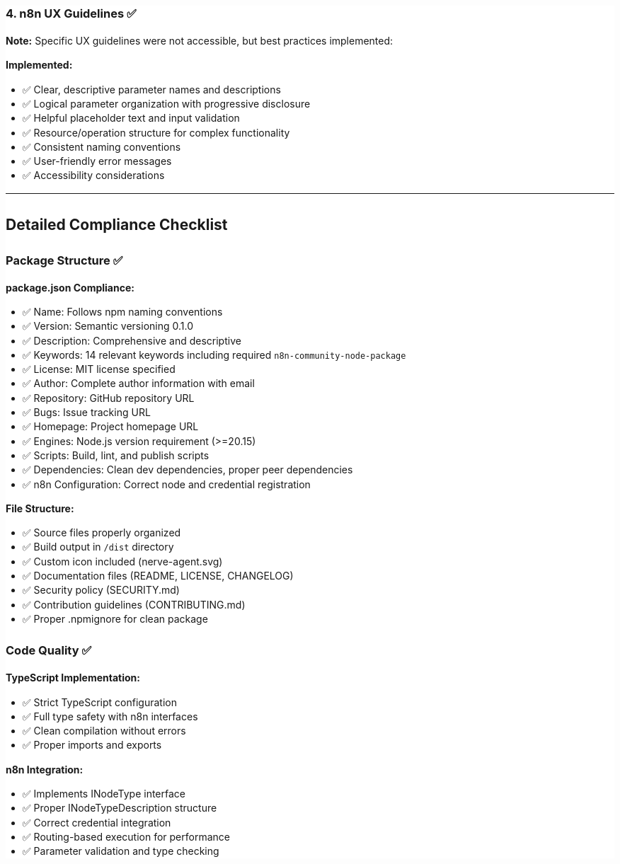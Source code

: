 ### 4. n8n UX Guidelines ✅
**Note:** Specific UX guidelines were not accessible, but best practices implemented:

**Implemented:**
- ✅ Clear, descriptive parameter names and descriptions
- ✅ Logical parameter organization with progressive disclosure
- ✅ Helpful placeholder text and input validation
- ✅ Resource/operation structure for complex functionality
- ✅ Consistent naming conventions
- ✅ User-friendly error messages
- ✅ Accessibility considerations

---

## Detailed Compliance Checklist

### Package Structure ✅

**package.json Compliance:**
- ✅ Name: Follows npm naming conventions
- ✅ Version: Semantic versioning 0.1.0
- ✅ Description: Comprehensive and descriptive
- ✅ Keywords: 14 relevant keywords including required `n8n-community-node-package`
- ✅ License: MIT license specified
- ✅ Author: Complete author information with email
- ✅ Repository: GitHub repository URL
- ✅ Bugs: Issue tracking URL
- ✅ Homepage: Project homepage URL
- ✅ Engines: Node.js version requirement (>=20.15)
- ✅ Scripts: Build, lint, and publish scripts
- ✅ Dependencies: Clean dev dependencies, proper peer dependencies
- ✅ n8n Configuration: Correct node and credential registration

**File Structure:**
- ✅ Source files properly organized
- ✅ Build output in `/dist` directory
- ✅ Custom icon included (nerve-agent.svg)
- ✅ Documentation files (README, LICENSE, CHANGELOG)
- ✅ Security policy (SECURITY.md)
- ✅ Contribution guidelines (CONTRIBUTING.md)
- ✅ Proper .npmignore for clean package

### Code Quality ✅

**TypeScript Implementation:**
- ✅ Strict TypeScript configuration
- ✅ Full type safety with n8n interfaces
- ✅ Clean compilation without errors
- ✅ Proper imports and exports

**n8n Integration:**
- ✅ Implements INodeType interface
- ✅ Proper INodeTypeDescription structure
- ✅ Correct credential integration
- ✅ Routing-based execution for performance
- ✅ Parameter validation and type checking
